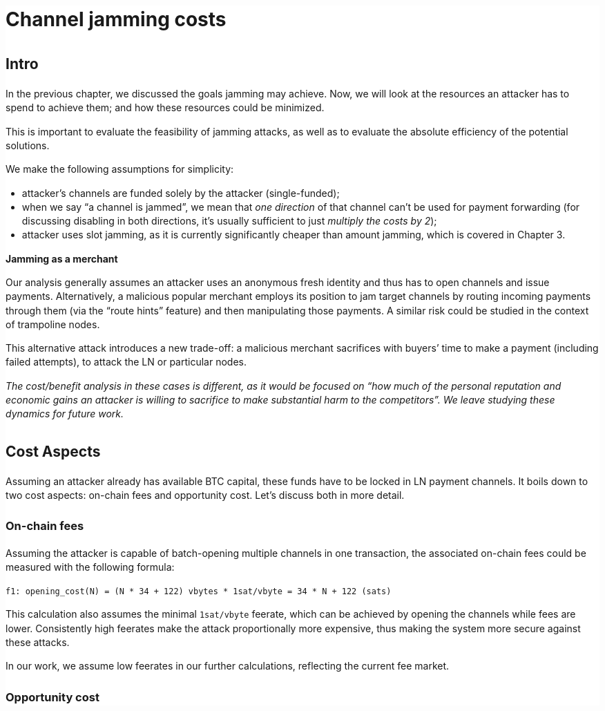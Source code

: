 # Channel jamming costs

## Intro

In the previous chapter, we discussed the goals jamming may achieve. Now, we will look at the resources an attacker has to spend to achieve them; and how these resources could be minimized.

This is important to evaluate the feasibility of jamming attacks, as well as to evaluate the absolute efficiency of the potential solutions.

We make the following assumptions for simplicity:

* attacker’s channels are funded solely by the attacker (single-funded);
* when we say “a channel is jammed”, we mean that _one direction_ of that channel can’t be used for payment forwarding (for discussing disabling in both directions, it’s usually sufficient to just _multiply the costs by 2_);
* attacker uses slot jamming, as it is currently significantly cheaper than amount jamming, which is covered in Chapter 3.

**Jamming as a merchant**

Our analysis generally assumes an attacker uses an anonymous fresh identity and thus has to open channels and issue payments. Alternatively, a malicious popular merchant employs its position to jam target channels by routing incoming payments through them (via the “route hints” feature) and then manipulating those payments. A similar risk could be studied in the context of trampoline nodes.

This alternative attack introduces a new trade-off: a malicious merchant sacrifices with buyers’ time to make a payment (including failed attempts), to attack the LN or particular nodes.

_The cost/benefit analysis in these cases is different, as it would be focused on “how much of the personal reputation and economic gains an attacker is willing to sacrifice to make substantial harm to the competitors”. We leave studying these dynamics for future work._


## **Cost Aspects**

Assuming an attacker already has available BTC capital, these funds have to be locked in LN payment channels. It boils down to two cost aspects: on-chain fees and opportunity cost. Let’s discuss both in more detail.


### **On-chain fees**

Assuming the attacker is capable of batch-opening multiple channels in one transaction, the associated on-chain fees could be measured with the following formula:

`f1: opening_cost(N) = (N * 34 + 122) vbytes * 1sat/vbyte = 34 * N + 122 (sats)`

This calculation also assumes the minimal `1sat/vbyte` feerate, which can be achieved by opening the channels while fees are lower. Consistently high feerates make the attack proportionally more expensive, thus making the system more secure against these attacks. 

In our work, we assume low feerates in our further calculations, reflecting the current fee market.


### **Opportunity cost**
